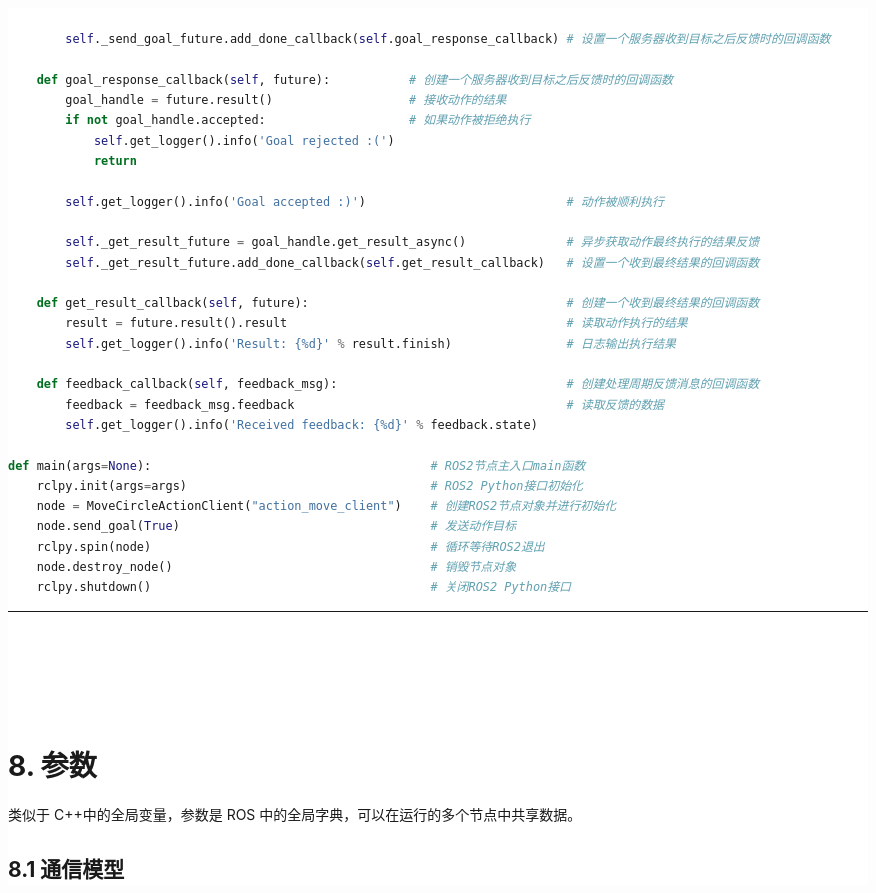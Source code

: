 ```py

        self._send_goal_future.add_done_callback(self.goal_response_callback) # 设置一个服务器收到目标之后反馈时的回调函数

    def goal_response_callback(self, future):           # 创建一个服务器收到目标之后反馈时的回调函数
        goal_handle = future.result()                   # 接收动作的结果
        if not goal_handle.accepted:                    # 如果动作被拒绝执行
            self.get_logger().info('Goal rejected :(')
            return

        self.get_logger().info('Goal accepted :)')                            # 动作被顺利执行

        self._get_result_future = goal_handle.get_result_async()              # 异步获取动作最终执行的结果反馈
        self._get_result_future.add_done_callback(self.get_result_callback)   # 设置一个收到最终结果的回调函数 

    def get_result_callback(self, future):                                    # 创建一个收到最终结果的回调函数
        result = future.result().result                                       # 读取动作执行的结果
        self.get_logger().info('Result: {%d}' % result.finish)                # 日志输出执行结果

    def feedback_callback(self, feedback_msg):                                # 创建处理周期反馈消息的回调函数
        feedback = feedback_msg.feedback                                      # 读取反馈的数据
        self.get_logger().info('Received feedback: {%d}' % feedback.state) 

def main(args=None):                                       # ROS2节点主入口main函数
    rclpy.init(args=args)                                  # ROS2 Python接口初始化
    node = MoveCircleActionClient("action_move_client")    # 创建ROS2节点对象并进行初始化
    node.send_goal(True)                                   # 发送动作目标
    rclpy.spin(node)                                       # 循环等待ROS2退出
    node.destroy_node()                                    # 销毁节点对象
    rclpy.shutdown()                                       # 关闭ROS2 Python接口

```

---

<br/>


<br/>


<br/>


<br/>



# 8.  参数

类似于 C++中的全局变量，参数是 ROS 中的全局字典，可以在运行的多个节点中共享数据。

## 8.1  通信模型
